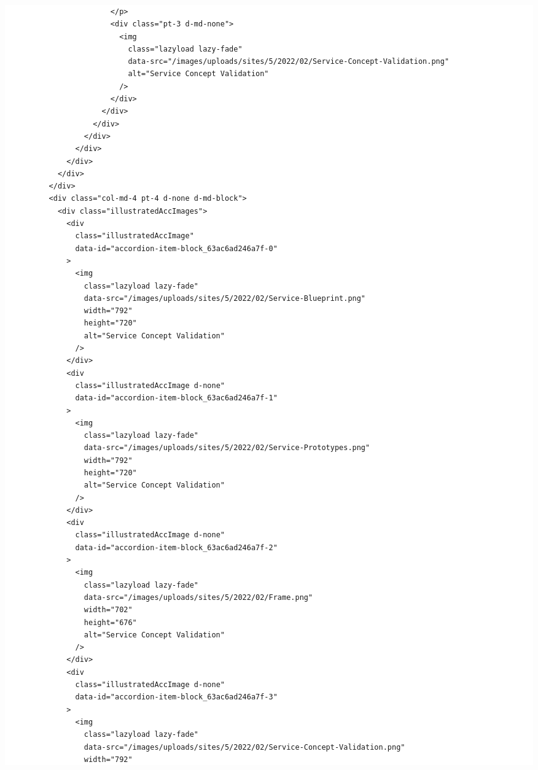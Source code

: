                             </p>
                            <div class="pt-3 d-md-none">
                              <img
                                class="lazyload lazy-fade"
                                data-src="/images/uploads/sites/5/2022/02/Service-Concept-Validation.png"
                                alt="Service Concept Validation"
                              />
                            </div>
                          </div>
                        </div>
                      </div>
                    </div>
                  </div>
                </div>
              </div>
              <div class="col-md-4 pt-4 d-none d-md-block">
                <div class="illustratedAccImages">
                  <div
                    class="illustratedAccImage"
                    data-id="accordion-item-block_63ac6ad246a7f-0"
                  >
                    <img
                      class="lazyload lazy-fade"
                      data-src="/images/uploads/sites/5/2022/02/Service-Blueprint.png"
                      width="792"
                      height="720"
                      alt="Service Concept Validation"
                    />
                  </div>
                  <div
                    class="illustratedAccImage d-none"
                    data-id="accordion-item-block_63ac6ad246a7f-1"
                  >
                    <img
                      class="lazyload lazy-fade"
                      data-src="/images/uploads/sites/5/2022/02/Service-Prototypes.png"
                      width="792"
                      height="720"
                      alt="Service Concept Validation"
                    />
                  </div>
                  <div
                    class="illustratedAccImage d-none"
                    data-id="accordion-item-block_63ac6ad246a7f-2"
                  >
                    <img
                      class="lazyload lazy-fade"
                      data-src="/images/uploads/sites/5/2022/02/Frame.png"
                      width="702"
                      height="676"
                      alt="Service Concept Validation"
                    />
                  </div>
                  <div
                    class="illustratedAccImage d-none"
                    data-id="accordion-item-block_63ac6ad246a7f-3"
                  >
                    <img
                      class="lazyload lazy-fade"
                      data-src="/images/uploads/sites/5/2022/02/Service-Concept-Validation.png"
                      width="792"